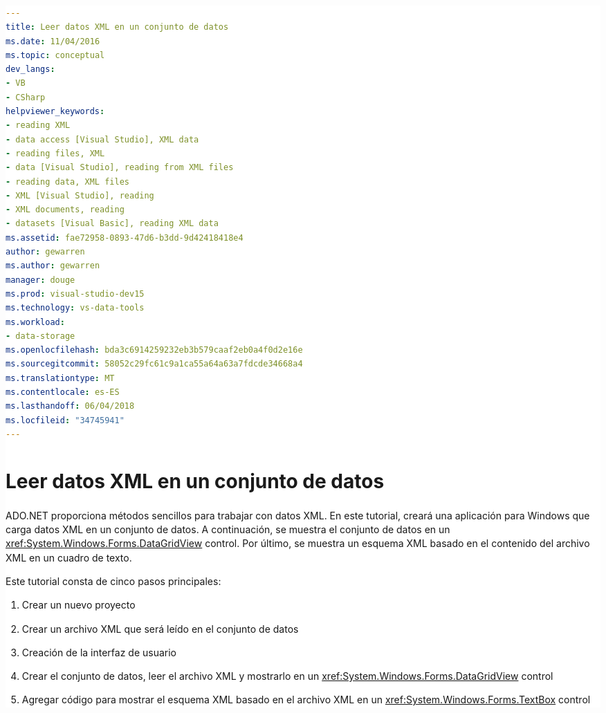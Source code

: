 ```yaml
---
title: Leer datos XML en un conjunto de datos
ms.date: 11/04/2016
ms.topic: conceptual
dev_langs:
- VB
- CSharp
helpviewer_keywords:
- reading XML
- data access [Visual Studio], XML data
- reading files, XML
- data [Visual Studio], reading from XML files
- reading data, XML files
- XML [Visual Studio], reading
- XML documents, reading
- datasets [Visual Basic], reading XML data
ms.assetid: fae72958-0893-47d6-b3dd-9d42418418e4
author: gewarren
ms.author: gewarren
manager: douge
ms.prod: visual-studio-dev15
ms.technology: vs-data-tools
ms.workload:
- data-storage
ms.openlocfilehash: bda3c6914259232eb3b579caaf2eb0a4f0d2e16e
ms.sourcegitcommit: 58052c29fc61c9a1ca55a64a63a7fdcde34668a4
ms.translationtype: MT
ms.contentlocale: es-ES
ms.lasthandoff: 06/04/2018
ms.locfileid: "34745941"
---
```

# <a name="read-xml-data-into-a-dataset"></a>Leer datos XML en un conjunto de datos
ADO.NET proporciona métodos sencillos para trabajar con datos XML. En este tutorial, creará una aplicación para Windows que carga datos XML en un conjunto de datos. A continuación, se muestra el conjunto de datos en un <xref:System.Windows.Forms.DataGridView> control. Por último, se muestra un esquema XML basado en el contenido del archivo XML en un cuadro de texto.

 Este tutorial consta de cinco pasos principales:

1.  Crear un nuevo proyecto

2.  Crear un archivo XML que será leído en el conjunto de datos

3.  Creación de la interfaz de usuario

4.  Crear el conjunto de datos, leer el archivo XML y mostrarlo en un <xref:System.Windows.Forms.DataGridView> control

5.  Agregar código para mostrar el esquema XML basado en el archivo XML en un <xref:System.Windows.Forms.TextBox> control

